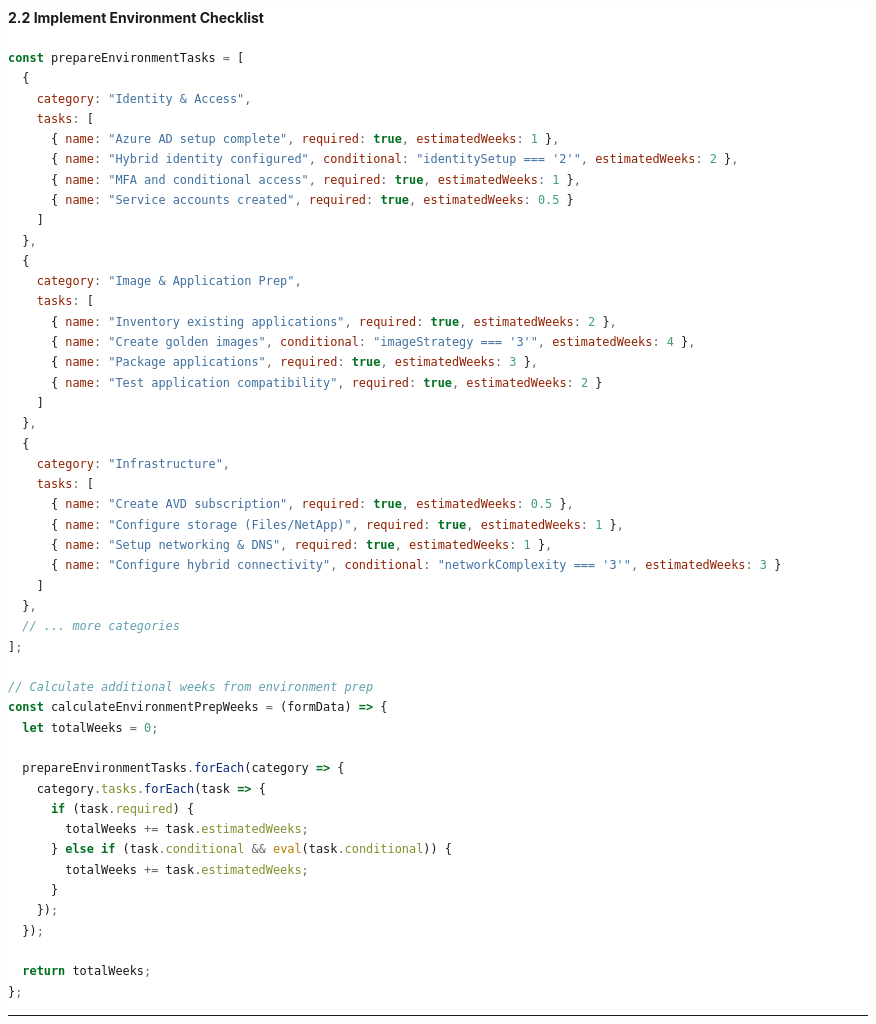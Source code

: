 #### 2.2 Implement Environment Checklist

```javascript
const prepareEnvironmentTasks = [
  {
    category: "Identity & Access",
    tasks: [
      { name: "Azure AD setup complete", required: true, estimatedWeeks: 1 },
      { name: "Hybrid identity configured", conditional: "identitySetup === '2'", estimatedWeeks: 2 },
      { name: "MFA and conditional access", required: true, estimatedWeeks: 1 },
      { name: "Service accounts created", required: true, estimatedWeeks: 0.5 }
    ]
  },
  {
    category: "Image & Application Prep",
    tasks: [
      { name: "Inventory existing applications", required: true, estimatedWeeks: 2 },
      { name: "Create golden images", conditional: "imageStrategy === '3'", estimatedWeeks: 4 },
      { name: "Package applications", required: true, estimatedWeeks: 3 },
      { name: "Test application compatibility", required: true, estimatedWeeks: 2 }
    ]
  },
  {
    category: "Infrastructure",
    tasks: [
      { name: "Create AVD subscription", required: true, estimatedWeeks: 0.5 },
      { name: "Configure storage (Files/NetApp)", required: true, estimatedWeeks: 1 },
      { name: "Setup networking & DNS", required: true, estimatedWeeks: 1 },
      { name: "Configure hybrid connectivity", conditional: "networkComplexity === '3'", estimatedWeeks: 3 }
    ]
  },
  // ... more categories
];

// Calculate additional weeks from environment prep
const calculateEnvironmentPrepWeeks = (formData) => {
  let totalWeeks = 0;
  
  prepareEnvironmentTasks.forEach(category => {
    category.tasks.forEach(task => {
      if (task.required) {
        totalWeeks += task.estimatedWeeks;
      } else if (task.conditional && eval(task.conditional)) {
        totalWeeks += task.estimatedWeeks;
      }
    });
  });
  
  return totalWeeks;
};
```

---